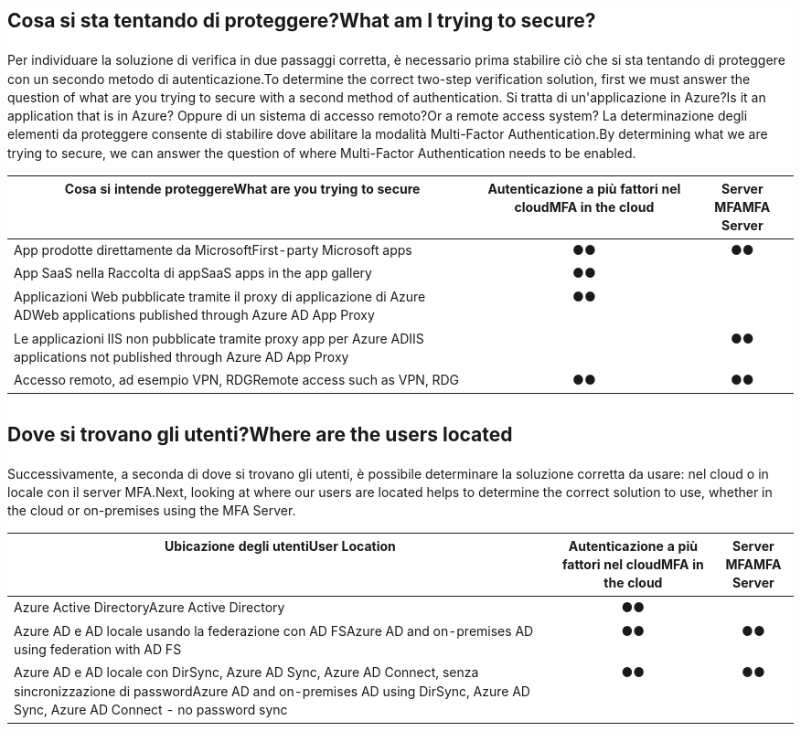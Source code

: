 ## <a name="what-am-i-trying-to-secure"></a><span data-ttu-id="b44b1-111">Cosa si sta tentando di proteggere?</span><span class="sxs-lookup"><span data-stu-id="b44b1-111">What am I trying to secure?</span></span>
<span data-ttu-id="b44b1-112">Per individuare la soluzione di verifica in due passaggi corretta, è necessario prima stabilire ciò che si sta tentando di proteggere con un secondo metodo di autenticazione.</span><span class="sxs-lookup"><span data-stu-id="b44b1-112">To determine the correct two-step verification solution, first we must answer the question of what are you trying to secure with a second method of authentication.</span></span>  <span data-ttu-id="b44b1-113">Si tratta di un'applicazione in Azure?</span><span class="sxs-lookup"><span data-stu-id="b44b1-113">Is it an application that is in Azure?</span></span>  <span data-ttu-id="b44b1-114">Oppure di un sistema di accesso remoto?</span><span class="sxs-lookup"><span data-stu-id="b44b1-114">Or a remote access system?</span></span>  <span data-ttu-id="b44b1-115">La determinazione degli elementi da proteggere consente di stabilire dove abilitare la modalità Multi-Factor Authentication.</span><span class="sxs-lookup"><span data-stu-id="b44b1-115">By determining what we are trying to secure, we can answer the question of where Multi-Factor Authentication needs to be enabled.</span></span>  

| <span data-ttu-id="b44b1-116">Cosa si intende proteggere</span><span class="sxs-lookup"><span data-stu-id="b44b1-116">What are you trying to secure</span></span> | <span data-ttu-id="b44b1-117">Autenticazione a più fattori nel cloud</span><span class="sxs-lookup"><span data-stu-id="b44b1-117">MFA in the cloud</span></span> | <span data-ttu-id="b44b1-118">Server MFA</span><span class="sxs-lookup"><span data-stu-id="b44b1-118">MFA Server</span></span> |
| --- |:---:|:---:|
| <span data-ttu-id="b44b1-119">App prodotte direttamente da Microsoft</span><span class="sxs-lookup"><span data-stu-id="b44b1-119">First-party Microsoft apps</span></span> |<span data-ttu-id="b44b1-120">●</span><span class="sxs-lookup"><span data-stu-id="b44b1-120">●</span></span> |<span data-ttu-id="b44b1-121">●</span><span class="sxs-lookup"><span data-stu-id="b44b1-121">●</span></span> |
| <span data-ttu-id="b44b1-122">App SaaS nella Raccolta di app</span><span class="sxs-lookup"><span data-stu-id="b44b1-122">SaaS apps in the app gallery</span></span> |<span data-ttu-id="b44b1-123">●</span><span class="sxs-lookup"><span data-stu-id="b44b1-123">●</span></span> |  |
| <span data-ttu-id="b44b1-124">Applicazioni Web pubblicate tramite il proxy di applicazione di Azure AD</span><span class="sxs-lookup"><span data-stu-id="b44b1-124">Web applications published through Azure AD App Proxy</span></span> |<span data-ttu-id="b44b1-125">●</span><span class="sxs-lookup"><span data-stu-id="b44b1-125">●</span></span> |  |
| <span data-ttu-id="b44b1-126">Le applicazioni IIS non pubblicate tramite proxy app per Azure AD</span><span class="sxs-lookup"><span data-stu-id="b44b1-126">IIS applications not published through Azure AD App Proxy</span></span> | |<span data-ttu-id="b44b1-127">●</span><span class="sxs-lookup"><span data-stu-id="b44b1-127">●</span></span> |
| <span data-ttu-id="b44b1-128">Accesso remoto, ad esempio VPN, RDG</span><span class="sxs-lookup"><span data-stu-id="b44b1-128">Remote access such as VPN, RDG</span></span> | <span data-ttu-id="b44b1-129">●</span><span class="sxs-lookup"><span data-stu-id="b44b1-129">●</span></span> | <span data-ttu-id="b44b1-130">●</span><span class="sxs-lookup"><span data-stu-id="b44b1-130">●</span></span> |

## <a name="where-are-the-users-located"></a><span data-ttu-id="b44b1-131">Dove si trovano gli utenti?</span><span class="sxs-lookup"><span data-stu-id="b44b1-131">Where are the users located</span></span>
<span data-ttu-id="b44b1-132">Successivamente, a seconda di dove si trovano gli utenti, è possibile determinare la soluzione corretta da usare: nel cloud o in locale con il server MFA.</span><span class="sxs-lookup"><span data-stu-id="b44b1-132">Next, looking at where our users are located helps to determine the correct solution to use, whether in the cloud or on-premises using the MFA Server.</span></span>

| <span data-ttu-id="b44b1-133">Ubicazione degli utenti</span><span class="sxs-lookup"><span data-stu-id="b44b1-133">User Location</span></span> | <span data-ttu-id="b44b1-134">Autenticazione a più fattori nel cloud</span><span class="sxs-lookup"><span data-stu-id="b44b1-134">MFA in the cloud</span></span> | <span data-ttu-id="b44b1-135">Server MFA</span><span class="sxs-lookup"><span data-stu-id="b44b1-135">MFA Server</span></span> |
| --- |:---:|:---:|
| <span data-ttu-id="b44b1-136">Azure Active Directory</span><span class="sxs-lookup"><span data-stu-id="b44b1-136">Azure Active Directory</span></span> |<span data-ttu-id="b44b1-137">●</span><span class="sxs-lookup"><span data-stu-id="b44b1-137">●</span></span> | |
| <span data-ttu-id="b44b1-138">Azure AD e AD locale usando la federazione con AD FS</span><span class="sxs-lookup"><span data-stu-id="b44b1-138">Azure AD and on-premises AD using federation with AD FS</span></span> |<span data-ttu-id="b44b1-139">●</span><span class="sxs-lookup"><span data-stu-id="b44b1-139">●</span></span> |<span data-ttu-id="b44b1-140">●</span><span class="sxs-lookup"><span data-stu-id="b44b1-140">●</span></span> |
| <span data-ttu-id="b44b1-141">Azure AD e AD locale con DirSync, Azure AD Sync, Azure AD Connect, senza sincronizzazione di password</span><span class="sxs-lookup"><span data-stu-id="b44b1-141">Azure AD and on-premises AD using DirSync, Azure AD Sync, Azure AD Connect - no password sync</span></span> |<span data-ttu-id="b44b1-142">●</span><span class="sxs-lookup"><span data-stu-id="b44b1-142">●</span></span> |<span data-ttu-id="b44b1-143">●</span><span class="sxs-lookup"><span data-stu-id="b44b1-143">●</span></span> |